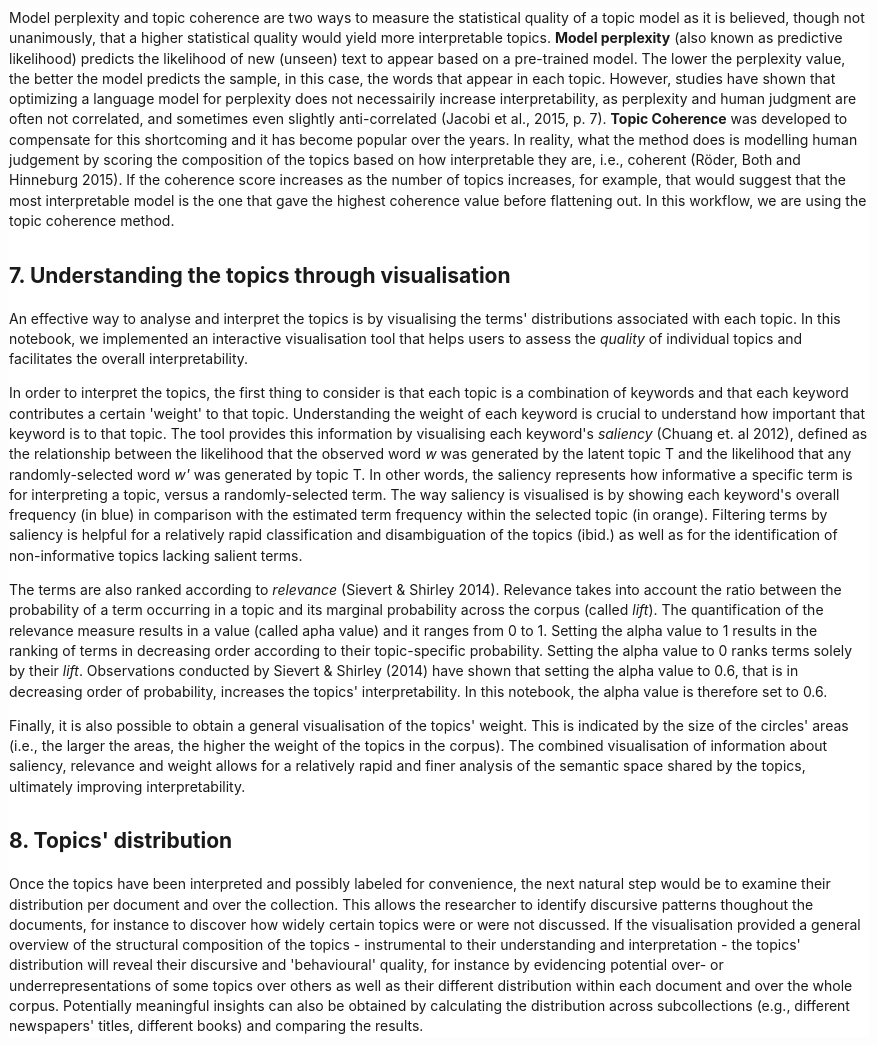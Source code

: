 Model perplexity and topic coherence are two ways to measure the statistical quality of a topic model as it is believed, though not unanimously, that a higher statistical quality would yield more interpretable topics. **Model perplexity** (also known as predictive likelihood) predicts the likelihood of new (unseen) text to appear based on a pre-trained model. The lower the perplexity value, the better the model predicts the sample, in this case, the words that appear in each topic. However, studies have shown that optimizing a language model for perplexity does not necessairily increase interpretability, as perplexity and human judgment are often not correlated, and sometimes even slightly anti-correlated (Jacobi et al., 2015, p. 7). **Topic Coherence** was developed to compensate for this shortcoming and it has become popular over the years. In reality, what the method does is modelling human judgement by scoring the composition of the topics based on how interpretable they are, i.e., coherent  (Röder, Both and Hinneburg 2015). If the coherence score increases as the number of topics increases, for example, that would suggest that the most interpretable model is the one that gave the highest coherence value before flattening out. In this workflow, we are using the topic coherence method.

## 7. Understanding the topics through visualisation
An effective way to analyse and interpret the topics is by visualising the terms' distributions associated with each topic. In this notebook, we implemented an interactive visualisation tool that helps users to assess the *quality* of individual topics and facilitates the overall interpretability. 

In order to interpret the topics, the first thing to consider is that each topic is a combination of keywords and that each keyword contributes a certain 'weight' to that topic. Understanding the weight of each keyword is crucial to understand how important that keyword is to that topic. The tool provides this information by visualising each keyword's *saliency* (Chuang et. al 2012), defined as the relationship between the likelihood that the observed word *w* was generated by the latent topic T and the likelihood that any randomly-selected word *w'* was generated by topic T. In other words, the saliency represents how informative a specific term is for interpreting a topic, versus a randomly-selected term. The way saliency is visualised is by showing each keyword's overall frequency (in blue) in comparison with the estimated term frequency within the selected topic (in orange). Filtering terms by saliency is helpful for a relatively rapid classification and disambiguation of the topics (ibid.) as well as for the identification of non-informative topics lacking salient terms. 

The terms are also ranked according to *relevance* (Sievert & Shirley 2014). Relevance takes into account the ratio between the probability of a term occurring in a topic and its marginal probability across the corpus (called *lift*). The quantification of the relevance measure results in a value (called apha value) and it ranges from 0 to 1. Setting the alpha value to 1 results in the ranking of terms in decreasing order according to their topic-specific probability. Setting the alpha value to 0 ranks terms solely by their *lift*. Observations conducted by Sievert & Shirley (2014) have shown that setting the alpha value to 0.6, that is in decreasing order of probability, increases the topics' interpretability. In this notebook, the alpha value is therefore set to 0.6.

Finally, it is also possible to obtain a general visualisation of the topics' weight. This is indicated by the size of the circles' areas (i.e., the larger the areas, the higher the weight of the topics in the corpus). The combined visualisation of information about saliency, relevance and weight allows for a relatively rapid and finer analysis of the semantic space shared by the topics, ultimately improving interpretability. 

## 8. Topics' distribution
Once the topics have been interpreted and possibly labeled for convenience, the next natural step would be to examine their distribution per document and over the collection. This allows the researcher to identify discursive patterns thoughout the documents, for instance to discover how widely certain topics were or were not discussed. If the visualisation provided a general overview of the structural composition of the topics - instrumental to their understanding and interpretation - the topics' distribution will reveal their discursive and 'behavioural' quality, for instance by evidencing potential over- or underrepresentations of some topics over others as well as their different distribution within each document and over the whole corpus. Potentially meaningful insights can also be obtained by calculating the distribution across subcollections (e.g., different newspapers' titles, different books) and comparing the results. 
